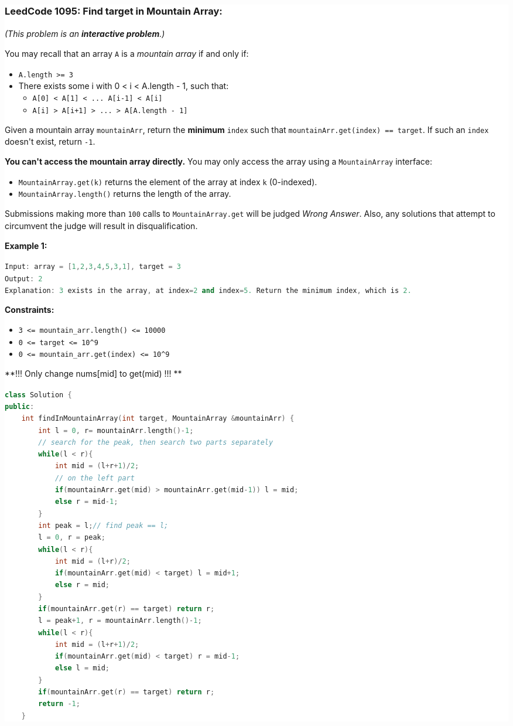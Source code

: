 

### LeedCode 1095: Find target in Mountain Array:

*(This problem is an **interactive problem**.)*

You may recall that an array `A` is a *mountain array* if and only if:

- `A.length >= 3`
- There exists some i with 0 < i < A.length - 1, such that:
  - `A[0] < A[1] < ... A[i-1] < A[i]`
  - `A[i] > A[i+1] > ... > A[A.length - 1]`

Given a mountain array `mountainArr`, return the **minimum** `index` such that `mountainArr.get(index) == target`. If such an `index` doesn't exist, return `-1`.

**You can't access the mountain array directly.** You may only access the array using a `MountainArray` interface:

- `MountainArray.get(k)` returns the element of the array at index `k` (0-indexed).
- `MountainArray.length()` returns the length of the array.

Submissions making more than `100` calls to `MountainArray.get` will be judged *Wrong Answer*. Also, any solutions that attempt to circumvent the judge will result in disqualification. 

**Example 1:**

```c++
Input: array = [1,2,3,4,5,3,1], target = 3
Output: 2
Explanation: 3 exists in the array, at index=2 and index=5. Return the minimum index, which is 2.
```

**Constraints:**

- `3 <= mountain_arr.length() <= 10000`
- `0 <= target <= 10^9`
- `0 <= mountain_arr.get(index) <= 10^9`

**!!! Only change nums[mid] to get(mid) !!! **

```c++
class Solution {
public:
    int findInMountainArray(int target, MountainArray &mountainArr) {
        int l = 0, r= mountainArr.length()-1;
        // search for the peak, then search two parts separately
        while(l < r){
            int mid = (l+r+1)/2;
            // on the left part
            if(mountainArr.get(mid) > mountainArr.get(mid-1)) l = mid;
            else r = mid-1;
        }
        int peak = l;// find peak == l;
        l = 0, r = peak;
        while(l < r){
            int mid = (l+r)/2;
            if(mountainArr.get(mid) < target) l = mid+1;
            else r = mid;
        }
        if(mountainArr.get(r) == target) return r;
        l = peak+1, r = mountainArr.length()-1;
        while(l < r){
            int mid = (l+r+1)/2;
            if(mountainArr.get(mid) < target) r = mid-1;
            else l = mid;
        }
        if(mountainArr.get(r) == target) return r;
        return -1;
    }
```